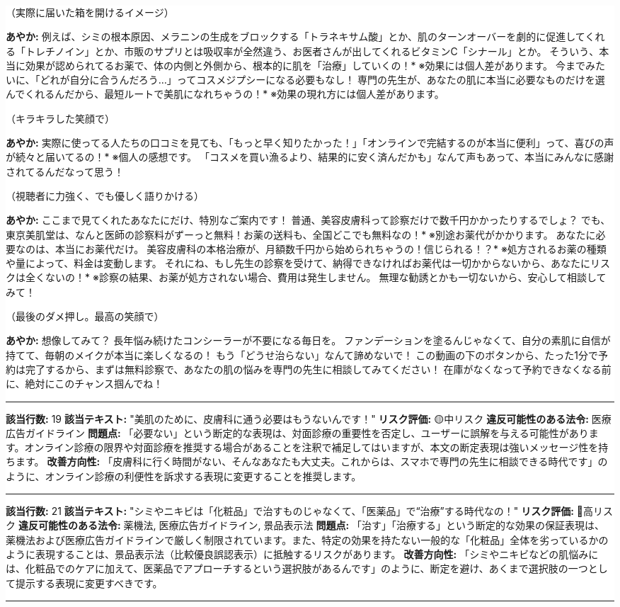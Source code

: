 （実際に届いた箱を開けるイメージ）

**あやか:**
例えば、シミの根本原因、メラニンの生成をブロックする「トラネキサム酸」とか、肌のターンオーバーを劇的に促進してくれる「トレチノイン」とか、市販のサプリとは吸収率が全然違う、お医者さんが出してくれるビタミンC「シナール」とか。
そういう、本当に効果が認められてるお薬で、体の内側と外側から、根本的に肌を「治療」していくの！*
※効果には個人差があります。
今までみたいに、「どれが自分に合うんだろう…」ってコスメジプシーになる必要もなし！
専門の先生が、あなたの肌に本当に必要なものだけを選んでくれるんだから、最短ルートで美肌になれちゃうの！*
※効果の現れ方には個人差があります。

（キラキラした笑顔で）

**あやか:**
実際に使ってる人たちの口コミを見ても、「もっと早く知りたかった！」「オンラインで完結するのが本当に便利」って、喜びの声が続々と届いてるの！*
※個人の感想です。
「コスメを買い漁るより、結果的に安く済んだかも」なんて声もあって、本当にみんなに感謝されてるんだなって思う！

（視聴者に力強く、でも優しく語りかける）

**あやか:**
ここまで見てくれたあなたにだけ、特別なご案内です！
普通、美容皮膚科って診察だけで数千円かかったりするでしょ？
でも、東京美肌堂は、なんと医師の診察料がずーっと無料！お薬の送料も、全国どこでも無料なの！*
※別途お薬代がかかります。
あなたに必要なのは、本当にお薬代だけ。
美容皮膚科の本格治療が、月額数千円から始められちゃうの！信じられる！？*
※処方されるお薬の種類や量によって、料金は変動します。
それにね、もし先生の診察を受けて、納得できなければお薬代は一切かからないから、あなたにリスクは全くないの！*
※診察の結果、お薬が処方されない場合、費用は発生しません。
無理な勧誘とかも一切ないから、安心して相談してみて！

（最後のダメ押し。最高の笑顔で）

**あやか:**
想像してみて？
長年悩み続けたコンシーラーが不要になる毎日を。
ファンデーションを塗るんじゃなくて、自分の素肌に自信が持てて、毎朝のメイクが本当に楽しくなるの！
もう「どうせ治らない」なんて諦めないで！
この動画の下のボタンから、たった1分で予約は完了するから、まずは無料診察で、あなたの肌の悩みを専門の先生に相談してみてください！
在庫がなくなって予約できなくなる前に、絶対にこのチャンス掴んでね！

---

**該当行数:** 19
**該当テキスト:** "美肌のために、皮膚科に通う必要はもうないんです！"
**リスク評価:** 🟡中リスク
**違反可能性のある法令:** 医療広告ガイドライン
**問題点:** 「必要ない」という断定的な表現は、対面診療の重要性を否定し、ユーザーに誤解を与える可能性があります。オンライン診療の限界や対面診療を推奨する場合があることを注釈で補足してはいますが、本文の断定表現は強いメッセージ性を持ちます。
**改善方向性:** 「皮膚科に行く時間がない、そんなあなたも大丈夫。これからは、スマホで専門の先生に相談できる時代です」のように、オンライン診療の利便性を訴求する表現に変更することを推奨します。

---

**該当行数:** 21
**該当テキスト:** "シミやニキビは「化粧品」で治すものじゃなくて、「医薬品」で“治療”する時代なの！"
**リスク評価:** 🔴高リスク
**違反可能性のある法令:** 薬機法, 医療広告ガイドライン, 景品表示法
**問題点:** 「治す」「治療する」という断定的な効果の保証表現は、薬機法および医療広告ガイドラインで厳しく制限されています。また、特定の効果を持たない一般的な「化粧品」全体を劣っているかのように表現することは、景品表示法（比較優良誤認表示）に抵触するリスクがあります。
**改善方向性:** 「シミやニキビなどの肌悩みには、化粧品でのケアに加えて、医薬品でアプローチするという選択肢があるんです」のように、断定を避け、あくまで選択肢の一つとして提示する表現に変更すべきです。

---